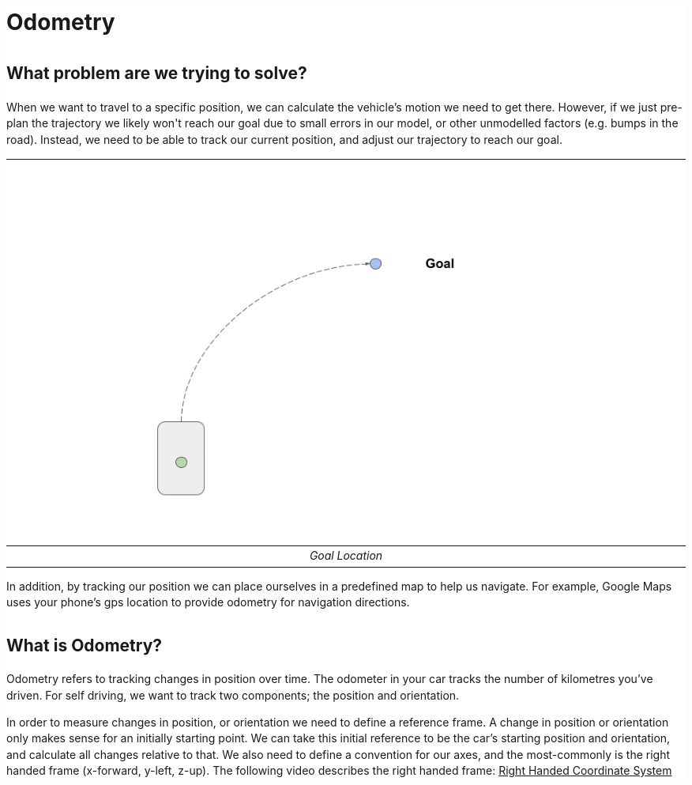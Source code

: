# Odometry

## What problem are we trying to solve?

When we want to travel to a specific position, we can calculate the vehicle’s motion we need to get there. However, if we just pre-plan the trajectory we likely won't reach our goal due to small errors in our model, or other unmodelled factors (e.g. bumps in the road). Instead, we need to be able to track our current position, and adjust our trajectory to reach our goal. 

|![goal_location](img/odometry_example.gif) |
|:--:|
|*Goal Location*|

In addition, by tracking our position we can place ourselves in a predefined map to help us navigate. For example, Google Maps uses your phone’s gps location to provide odometry for navigation directions. 

## What is Odometry?
Odometry refers to tracking changes in position over time. The odometer in your car tracks the number of kilometres you’ve driven. For self driving, we want to track two components; the position and orientation.

In order to measure changes in position, or orientation we need to define a reference frame. A change in position or orientation only makes sense for an initially starting point. We can take this initial reference to be the car’s starting position and orientation, and calculate all changes relative to that. We also need to define a convention for our axes, and the most-commonly is the right handed frame (x-forward, y-left, z-up).  The following video describes the right handed frame: [Right Handed Coordinate System](https://youtu.be/gJlD2ZCqcKg) 

